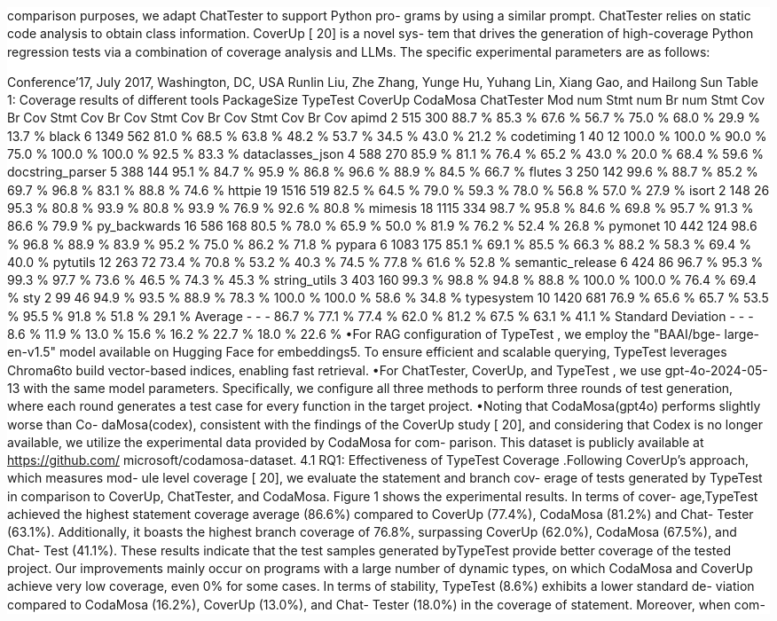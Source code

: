 comparison purposes, we adapt ChatTester to support Python pro-
grams by using a similar prompt. ChatTester relies on static code
analysis to obtain class information. CoverUp [ 20] is a novel sys-
tem that drives the generation of high-coverage Python regression
tests via a combination of coverage analysis and LLMs. The specific
experimental parameters are as follows:

Conference’17, July 2017, Washington, DC, USA Runlin Liu, Zhe Zhang, Yunge Hu, Yuhang Lin, Xiang Gao, and Hailong Sun
Table 1: Coverage results of different tools
PackageSize TypeTest CoverUp CodaMosa ChatTester
Mod num Stmt num Br num Stmt Cov Br Cov Stmt Cov Br Cov Stmt Cov Br Cov Stmt Cov Br Cov
apimd 2 515 300 88.7 % 85.3 % 67.6 % 56.7 % 75.0 % 68.0 % 29.9 % 13.7 %
black 6 1349 562 81.0 % 68.5 % 63.8 % 48.2 % 53.7 % 34.5 % 43.0 % 21.2 %
codetiming 1 40 12 100.0 % 100.0 % 90.0 % 75.0 % 100.0 % 100.0 % 92.5 % 83.3 %
dataclasses_json 4 588 270 85.9 % 81.1 % 76.4 % 65.2 % 43.0 % 20.0 % 68.4 % 59.6 %
docstring_parser 5 388 144 95.1 % 84.7 % 95.9 % 86.8 % 96.6 % 88.9 % 84.5 % 66.7 %
flutes 3 250 142 99.6 % 88.7 % 85.2 % 69.7 % 96.8 % 83.1 % 88.8 % 74.6 %
httpie 19 1516 519 82.5 % 64.5 % 79.0 % 59.3 % 78.0 % 56.8 % 57.0 % 27.9 %
isort 2 148 26 95.3 % 80.8 % 93.9 % 80.8 % 93.9 % 76.9 % 92.6 % 80.8 %
mimesis 18 1115 334 98.7 % 95.8 % 84.6 % 69.8 % 95.7 % 91.3 % 86.6 % 79.9 %
py_backwards 16 586 168 80.5 % 78.0 % 65.9 % 50.0 % 81.9 % 76.2 % 52.4 % 26.8 %
pymonet 10 442 124 98.6 % 96.8 % 88.9 % 83.9 % 95.2 % 75.0 % 86.2 % 71.8 %
pypara 6 1083 175 85.1 % 69.1 % 85.5 % 66.3 % 88.2 % 58.3 % 69.4 % 40.0 %
pytutils 12 263 72 73.4 % 70.8 % 53.2 % 40.3 % 74.5 % 77.8 % 61.6 % 52.8 %
semantic_release 6 424 86 96.7 % 95.3 % 99.3 % 97.7 % 73.6 % 46.5 % 74.3 % 45.3 %
string_utils 3 403 160 99.3 % 98.8 % 94.8 % 88.8 % 100.0 % 100.0 % 76.4 % 69.4 %
sty 2 99 46 94.9 % 93.5 % 88.9 % 78.3 % 100.0 % 100.0 % 58.6 % 34.8 %
typesystem 10 1420 681 76.9 % 65.6 % 65.7 % 53.5 % 95.5 % 91.8 % 51.8 % 29.1 %
Average - - - 86.7 % 77.1 % 77.4 % 62.0 % 81.2 % 67.5 % 63.1 % 41.1 %
Standard Deviation - - - 8.6 % 11.9 % 13.0 % 15.6 % 16.2 % 22.7 % 18.0 % 22.6 %
•For RAG configuration of TypeTest , we employ the "BAAI/bge-
large-en-v1.5" model available on Hugging Face for embeddings5.
To ensure efficient and scalable querying, TypeTest leverages
Chroma6to build vector-based indices, enabling fast retrieval.
•For ChatTester, CoverUp, and TypeTest , we use gpt-4o-2024-05-
13 with the same model parameters. Specifically, we configure all
three methods to perform three rounds of test generation, where
each round generates a test case for every function in the target
project.
•Noting that CodaMosa(gpt4o) performs slightly worse than Co-
daMosa(codex), consistent with the findings of the CoverUp
study [ 20], and considering that Codex is no longer available,
we utilize the experimental data provided by CodaMosa for com-
parison. This dataset is publicly available at https://github.com/
microsoft/codamosa-dataset.
4.1 RQ1: Effectiveness of TypeTest
Coverage .Following CoverUp’s approach, which measures mod-
ule level coverage [ 20], we evaluate the statement and branch cov-
erage of tests generated by TypeTest in comparison to CoverUp,
ChatTester, and CodaMosa.
Figure 1 shows the experimental results. In terms of cover-
age,TypeTest achieved the highest statement coverage average
(86.6%) compared to CoverUp (77.4%), CodaMosa (81.2%) and Chat-
Tester (63.1%). Additionally, it boasts the highest branch coverage
of 76.8%, surpassing CoverUp (62.0%), CodaMosa (67.5%), and Chat-
Test (41.1%). These results indicate that the test samples generated
byTypeTest provide better coverage of the tested project. Our
improvements mainly occur on programs with a large number of
dynamic types, on which CodaMosa and CoverUp achieve very low
coverage, even 0% for some cases.
In terms of stability, TypeTest (8.6%) exhibits a lower standard de-
viation compared to CodaMosa (16.2%), CoverUp (13.0%), and Chat-
Tester (18.0%) in the coverage of statement. Moreover, when com-
